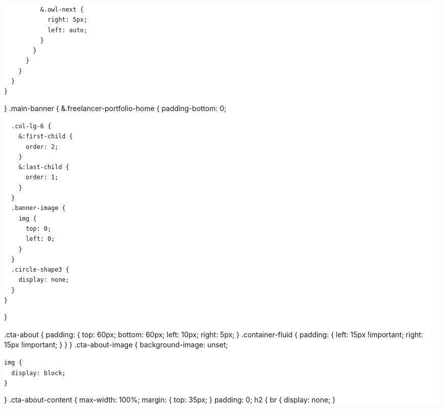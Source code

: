               &.owl-next {
                right: 5px;
                left: auto;
              }
            }
          }
        }
      }
    }
  }
  .main-banner {
    &.freelancer-portfolio-home {
      padding-bottom: 0;

      .col-lg-6 {
        &:first-child {
          order: 2;
        }
        &:last-child {
          order: 1;
        }
      }
      .banner-image {
        img {
          top: 0;
          left: 0;
        }
      }
      .circle-shape3 {
        display: none;
      }
    }
  }

  .cta-about {
    padding: {
      top: 60px;
      bottom: 60px;
      left: 10px;
      right: 5px;
    }
    .container-fluid {
      padding: {
        left: 15px !important;
        right: 15px !important;
      }
    }
  }
  .cta-about-image {
    background-image: unset;

    img {
      display: block;
    }
  }
  .cta-about-content {
    max-width: 100%;
    margin: {
      top: 35px;
    }
    padding: 0;
    h2 {
      br {
        display: none;
      }